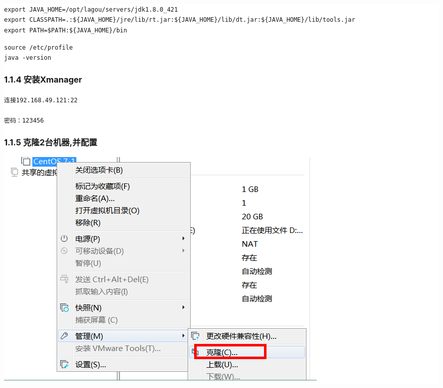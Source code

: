 ```text
export JAVA_HOME=/opt/lagou/servers/jdk1.8.0_421
export CLASSPATH=.:${JAVA_HOME}/jre/lib/rt.jar:${JAVA_HOME}/lib/dt.jar:${JAVA_HOME}/lib/tools.jar
export PATH=$PATH:${JAVA_HOME}/bin
```

```
source /etc/profile
java -version
```



### 1.1.4 安装Xmanager

```text
连接192.168.49.121:22

密码：123456
```



### 1.1.5 克隆2台机器,并配置

![image-20241014060926596](%E7%94%BB%E5%83%8F%E6%8E%A8%E8%8D%90%E7%B3%BB%E7%BB%9F%E5%85%B7%E4%BD%93%E6%AD%A5%E9%AA%A4.assets/image-20241014060926596.png)



